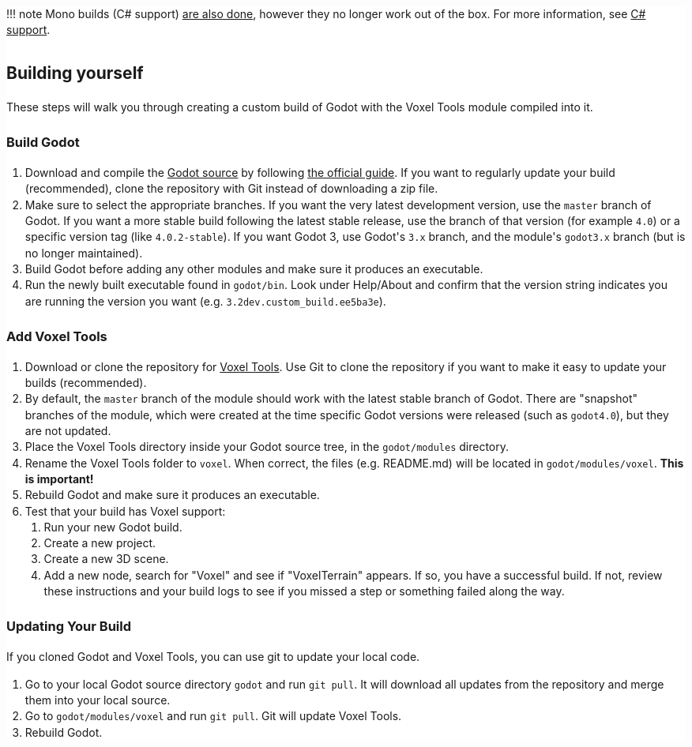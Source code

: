 !!! note
	Mono builds (C# support) [are also done](https://github.com/Zylann/godot_voxel/actions/workflows/mono.yml), however they no longer work out of the box. For more information, see [C# support](#c-suppport).


Building yourself
-------------------

These steps will walk you through creating a custom build of Godot with the Voxel Tools module compiled into it.

### Build Godot

1. Download and compile the [Godot source](https://github.com/godotengine/godot) by following [the official guide](https://docs.godotengine.org/en/latest/development/compiling/index.html). If you want to regularly update your build (recommended), clone the repository with Git instead of downloading a zip file.
1. Make sure to select the appropriate branches. If you want the very latest development version, use the `master` branch of Godot. If you want a more stable build following the latest stable release, use the branch of that version (for example `4.0`) or a specific version tag (like `4.0.2-stable`). If you want Godot 3, use Godot's `3.x` branch, and the module's `godot3.x` branch (but is no longer maintained). 
1. Build Godot before adding any other modules and make sure it produces an executable.
1. Run the newly built executable found in `godot/bin`. Look under Help/About and confirm that the version string indicates you are running the version you want (e.g. `3.2dev.custom_build.ee5ba3e`).


### Add Voxel Tools

1. Download or clone the repository for [Voxel Tools](https://github.com/Zylann/godot_voxel). Use Git to clone the repository if you want to make it easy to update your builds (recommended).
1. By default, the `master` branch of the module should work with the latest stable branch of Godot. There are "snapshot" branches of the module, which were created at the time specific Godot versions were released (such as `godot4.0`), but they are not updated.
1. Place the Voxel Tools directory inside your Godot source tree, in the `godot/modules` directory. 
1. Rename the Voxel Tools folder to `voxel`. When correct, the files (e.g. README.md) will be located in `godot/modules/voxel`. **This is important!**
1. Rebuild Godot and make sure it produces an executable.
1. Test that your build has Voxel support:
	1. Run your new Godot build.
	1. Create a new project.
	1. Create a new 3D scene.
	1. Add a new node, search for "Voxel" and see if "VoxelTerrain" appears. If so, you have a successful build. If not, review these instructions and your build logs to see if you missed a step or something failed along the way.


### Updating Your Build

If you cloned Godot and Voxel Tools, you can use git to update your local code.

1. Go to your local Godot source directory `godot` and run `git pull`. It will download all updates from the repository and merge them into your local source.
1. Go to `godot/modules/voxel` and run `git pull`. Git will update Voxel Tools.
1. Rebuild Godot.
